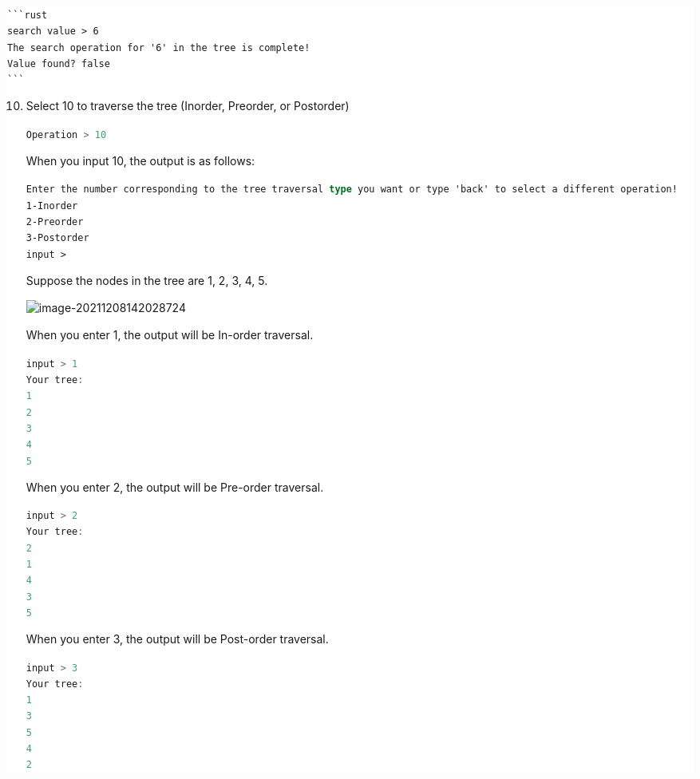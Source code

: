 	```rust
	search value > 6
	The search operation for '6' in the tree is complete!
	Value found? false
	```

10. Select 10 to traverse the tree (Inorder, Preorder, or Postorder)

    ```rust
    Operation > 10
    ```

    When you input 10, the output is as follows: 

    ```rust
    Enter the number corresponding to the tree traversal type you want or type 'back' to select a different operation!
    1-Inorder
    2-Preorder
    3-Postorder
    input >
    ```

    Suppose the nodes in the tree are 1, 2, 3, 4, 5.

    ![image-20211208142028724](C:\Users\aifei\AppData\Roaming\Typora\typora-user-images\image-20211208142028724.png)

    When you enter 1, the output will be In-order traversal.

    ```rust
    input > 1
    Your tree:
    1
    2
    3
    4
    5
    ```

    When you enter 2, the output will be Pre-order traversal.

    ```rust
    input > 2
    Your tree:
    2
    1
    4
    3
    5
    ```

    When you enter 3, the output will be Post-order traversal.

    ```rust
    input > 3
    Your tree:
    1
    3
    5
    4
    2
    ```
